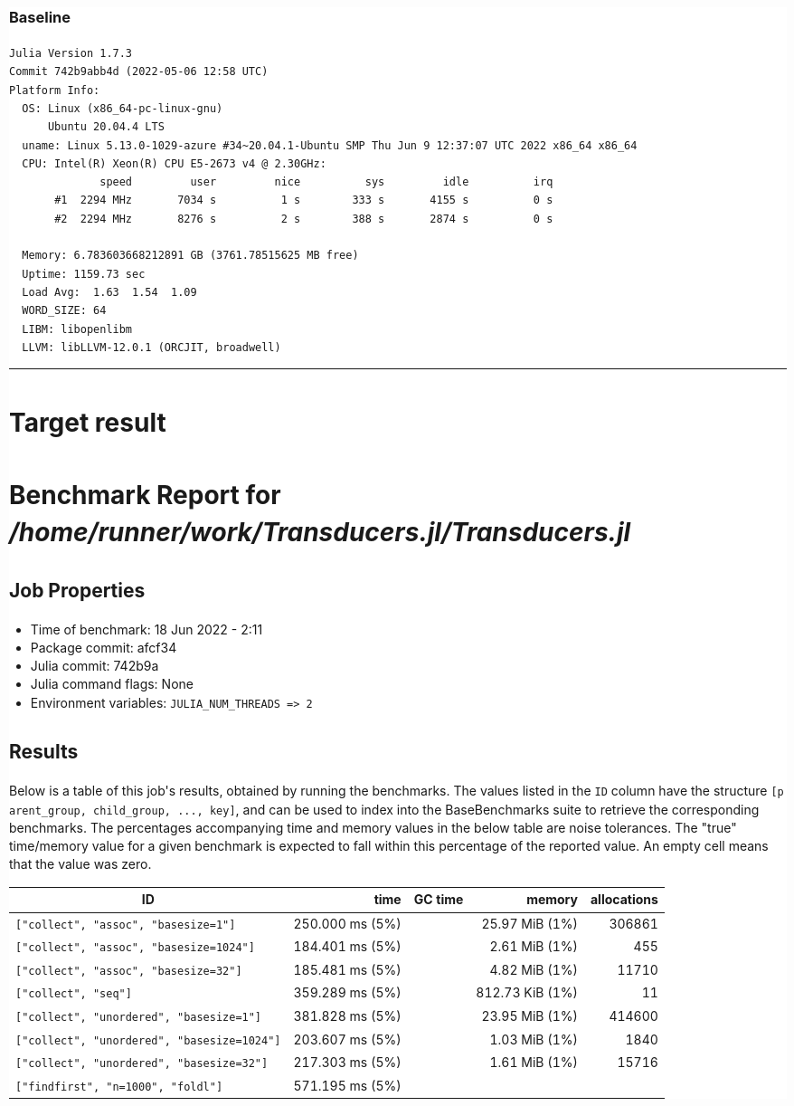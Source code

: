### Baseline
```
Julia Version 1.7.3
Commit 742b9abb4d (2022-05-06 12:58 UTC)
Platform Info:
  OS: Linux (x86_64-pc-linux-gnu)
      Ubuntu 20.04.4 LTS
  uname: Linux 5.13.0-1029-azure #34~20.04.1-Ubuntu SMP Thu Jun 9 12:37:07 UTC 2022 x86_64 x86_64
  CPU: Intel(R) Xeon(R) CPU E5-2673 v4 @ 2.30GHz: 
              speed         user         nice          sys         idle          irq
       #1  2294 MHz       7034 s          1 s        333 s       4155 s          0 s
       #2  2294 MHz       8276 s          2 s        388 s       2874 s          0 s
       
  Memory: 6.783603668212891 GB (3761.78515625 MB free)
  Uptime: 1159.73 sec
  Load Avg:  1.63  1.54  1.09
  WORD_SIZE: 64
  LIBM: libopenlibm
  LLVM: libLLVM-12.0.1 (ORCJIT, broadwell)
```

---
# Target result
# Benchmark Report for */home/runner/work/Transducers.jl/Transducers.jl*

## Job Properties
* Time of benchmark: 18 Jun 2022 - 2:11
* Package commit: afcf34
* Julia commit: 742b9a
* Julia command flags: None
* Environment variables: `JULIA_NUM_THREADS => 2`

## Results
Below is a table of this job's results, obtained by running the benchmarks.
The values listed in the `ID` column have the structure `[parent_group, child_group, ..., key]`, and can be used to
index into the BaseBenchmarks suite to retrieve the corresponding benchmarks.
The percentages accompanying time and memory values in the below table are noise tolerances. The "true"
time/memory value for a given benchmark is expected to fall within this percentage of the reported value.
An empty cell means that the value was zero.

| ID                                                  | time            | GC time | memory          | allocations |
|-----------------------------------------------------|----------------:|--------:|----------------:|------------:|
| `["collect", "assoc", "basesize=1"]`                | 250.000 ms (5%) |         |  25.97 MiB (1%) |      306861 |
| `["collect", "assoc", "basesize=1024"]`             | 184.401 ms (5%) |         |   2.61 MiB (1%) |         455 |
| `["collect", "assoc", "basesize=32"]`               | 185.481 ms (5%) |         |   4.82 MiB (1%) |       11710 |
| `["collect", "seq"]`                                | 359.289 ms (5%) |         | 812.73 KiB (1%) |          11 |
| `["collect", "unordered", "basesize=1"]`            | 381.828 ms (5%) |         |  23.95 MiB (1%) |      414600 |
| `["collect", "unordered", "basesize=1024"]`         | 203.607 ms (5%) |         |   1.03 MiB (1%) |        1840 |
| `["collect", "unordered", "basesize=32"]`           | 217.303 ms (5%) |         |   1.61 MiB (1%) |       15716 |
| `["findfirst", "n=1000", "foldl"]`                  | 571.195 ms (5%) |         |                 |             |